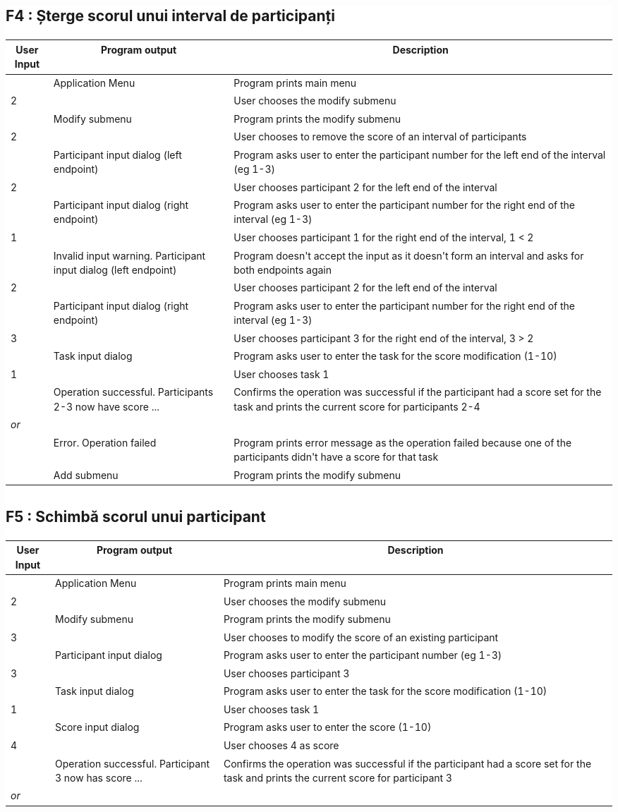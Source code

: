 ## F4 : Șterge scorul unui interval de participanți

| User Input | Program output | Description |
| - | - | - |
| | Application Menu | Program prints main menu |
| 2 | | User chooses the modify submenu |
| | Modify submenu | Program prints the modify submenu |
| 2 | | User chooses to remove the score of an interval of participants |
| | Participant input dialog (left endpoint) | Program asks user to enter the participant number for the left end of the interval (eg 1-3) |
| 2 | | User chooses participant 2 for the left end of the interval |
| | Participant input dialog (right endpoint) | Program asks user to enter the participant number for the right end of the interval (eg 1-3) |
| 1 | | User chooses participant 1 for the right end of the interval, 1 < 2 |
| | Invalid input warning. Participant input dialog (left endpoint) | Program doesn't accept the input as it doesn't form an interval and asks for both endpoints again | 
| 2 | | User chooses participant 2 for the left end of the interval |
| | Participant input dialog (right endpoint) | Program asks user to enter the participant number for the right end of the interval (eg 1-3) |
| 3 | | User chooses participant 3 for the right end of the interval, 3 > 2 |
| | Task input dialog | Program asks user to enter the task for the score modification (1-10) |
| 1 | | User chooses task 1 |
| | Operation successful. Participants 2-3 now have score ... | Confirms the operation was successful if the participant had a score set for the task and prints the current score for participants 2-4 |
| *or* |
| | Error. Operation failed | Program prints error message as the operation failed because one of the participants didn't have a score for that task |
| | Add submenu | Program prints the modify submenu |

## F5 : Schimbă scorul unui participant

| User Input | Program output | Description |
| - | - | - |
| | Application Menu | Program prints main menu |
| 2 | | User chooses the modify submenu |
| | Modify submenu | Program prints the modify submenu |
| 3 | | User chooses to modify the score of an existing participant |
| | Participant input dialog | Program asks user to enter the participant number (eg 1-3) |
| 3 | | User chooses participant 3 |
| | Task input dialog | Program asks user to enter the task for the score modification (1-10) |
| 1 | | User chooses task 1 |
| | Score input dialog | Program asks user to enter the score (1-10) |
| 4 | | User chooses 4 as score |
| | Operation successful. Participant 3 now has score ... | Confirms the operation was successful if the participant had a score set for the task and prints the current score for participant 3 |
| *or* |